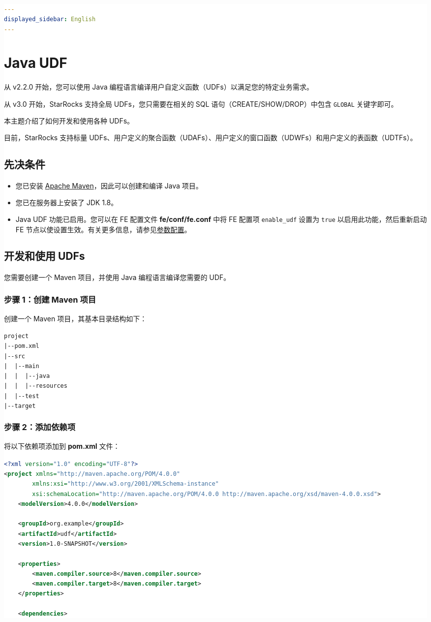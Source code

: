 ```yaml
---
displayed_sidebar: English
---
```


# Java UDF

从 v2.2.0 开始，您可以使用 Java 编程语言编译用户自定义函数（UDFs）以满足您的特定业务需求。

从 v3.0 开始，StarRocks 支持全局 UDFs，您只需要在相关的 SQL 语句（CREATE/SHOW/DROP）中包含 `GLOBAL` 关键字即可。

本主题介绍了如何开发和使用各种 UDFs。

目前，StarRocks 支持标量 UDFs、用户定义的聚合函数（UDAFs）、用户定义的窗口函数（UDWFs）和用户定义的表函数（UDTFs）。

## 先决条件

- 您已安装 [Apache Maven](https://maven.apache.org/download.cgi)，因此可以创建和编译 Java 项目。

- 您已在服务器上安装了 JDK 1.8。

- Java UDF 功能已启用。您可以在 FE 配置文件 **fe/conf/fe.conf** 中将 FE 配置项 `enable_udf` 设置为 `true` 以启用此功能，然后重新启动 FE 节点以使设置生效。有关更多信息，请参见[参数配置](../../administration/FE_configuration.md)。

## 开发和使用 UDFs

您需要创建一个 Maven 项目，并使用 Java 编程语言编译您需要的 UDF。

### 步骤 1：创建 Maven 项目

创建一个 Maven 项目，其基本目录结构如下：

```Plain
project
|--pom.xml
|--src
|  |--main
|  |  |--java
|  |  |--resources
|  |--test
|--target
```

### 步骤 2：添加依赖项

将以下依赖项添加到 **pom.xml** 文件：

```XML
<?xml version="1.0" encoding="UTF-8"?>
<project xmlns="http://maven.apache.org/POM/4.0.0"
        xmlns:xsi="http://www.w3.org/2001/XMLSchema-instance"
        xsi:schemaLocation="http://maven.apache.org/POM/4.0.0 http://maven.apache.org/xsd/maven-4.0.0.xsd">
    <modelVersion>4.0.0</modelVersion>

    <groupId>org.example</groupId>
    <artifactId>udf</artifactId>
    <version>1.0-SNAPSHOT</version>

    <properties>
        <maven.compiler.source>8</maven.compiler.source>
        <maven.compiler.target>8</maven.compiler.target>
    </properties>

    <dependencies>
```